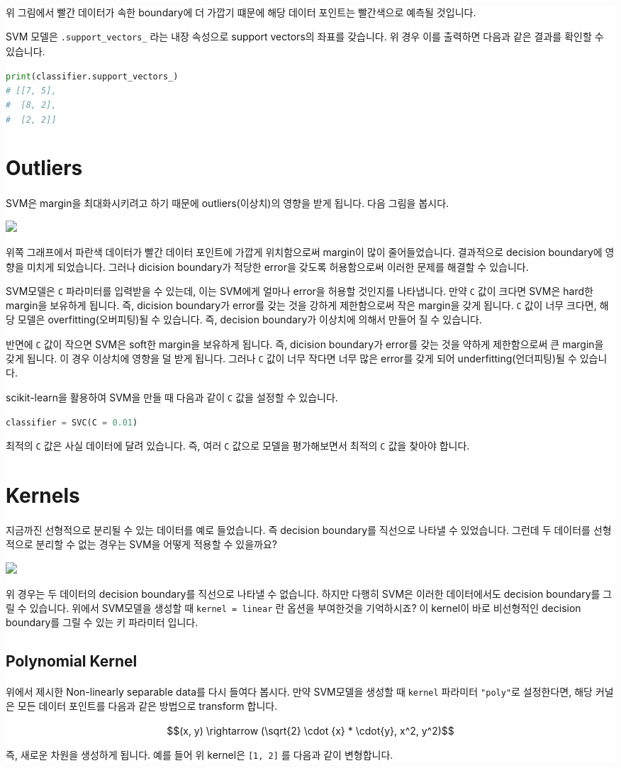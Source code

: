 위 그림에서 빨간 데이터가 속한 boundary에 더 가깝기 떄문에 해당 데이터 포인트는 빨간색으로 예측될 것입니다.

SVM 모델은 `.support_vectors_` 라는 내장 속성으로 support vectors의 좌표를 갖습니다. 위 경우 이를 출력하면 다음과 같은 결과를 확인할 수 있습니다.

```python
print(classifier.support_vectors_)
# [[7, 5],
#  [8, 2],
#  [2, 2]]
```

# Outliers

SVM은 margin을 최대화시키려고 하기 때문에 outliers(이상치)의 영향을 받게 됩니다. 다음 그림을 봅시다.

<img width="500" src="https://s3.amazonaws.com/codecademy-content/programs/machine-learning/svm/outliers.png" />

위쪽 그래프에서 파란색 데이터가 빨간 데이터 포인트에 가깝게 위치함으로써 margin이 많이 줄어들었습니다. 결과적으로 decision boundary에 영향을 미치게 되었습니다. 그러나 dicision boundary가 적당한 error을 갖도록 허용함으로써 이러한 문제를 해결할 수 있습니다.

SVM모델은 `C` 파라미터를 입력받을 수 있는데, 이는 SVM에게 얼마나 error을 허용할 것인지를 나타냅니다. 만약 `C` 값이 크다면 SVM은 hard한 margin을 보유하게 됩니다. 즉, dicision boundary가 error를 갖는 것을 강하게 제한함으로써 작은 margin을 갖게 됩니다. `C` 값이 너무 크다면, 해당 모델은 overfitting(오버피팅)될 수 있습니다. 즉, decision boundary가 이상치에 의해서 만들어 질 수 있습니다.

반면에 `C` 값이 작으면 SVM은 soft한 margin을 보유하게 됩니다. 즉, dicision boundary가 error를 갖는 것을 약하게 제한함으로써 큰 margin을 갖게 됩니다. 이 경우 이상치에 영향을 덜 받게 됩니다. 그러나 `C` 값이 너무 작다면 너무 많은 error를 갖게 되어 underfitting(언더피팅)될 수 있습니다.

scikit-learn을 활용하여 SVM을 만들 때 다음과 같이 `C` 값을 설정할 수 있습니다.

```python
classifier = SVC(C = 0.01)
```

최적의 `C` 값은 사실 데이터에 달려 있습니다. 즉, 여러 `C` 값으로 모델을 평가해보면서 최적의 `C` 값을 찾아야 합니다.

# Kernels

지금까진 선형적으로 분리될 수 있는 데이터를 예로 들었습니다. 즉 decision boundary를 직선으로 나타낼 수 있었습니다. 그런데 두 데이터를 선형적으로 분리할 수 없는 경우는 SVM을 어떻게 적용할 수 있을까요?

<img width="500" src="https://s3.amazonaws.com/codecademy-content/programs/machine-learning/svm/circles.png" />

위 경우는 두 데이터의 decision boundary를 직선으로 나타낼 수 없습니다. 하지만 다행히 SVM은 이러한 데이터에서도 decision boundary를 그릴 수 있습니다. 위에서 SVM모델을 생성할 때 `kernel = linear` 란 옵션을 부여한것을 기억하시죠? 이 kernel이 바로 비선형적인 decision boundary를 그릴 수 있는 키 파라미터 입니다.

## Polynomial Kernel

위에서 제시한 Non-linearly separable data를 다시 들여다 봅시다. 만약 SVM모델을 생성할 때 `kernel` 파라미터 `"poly"`로 설정한다면, 해당 커널은 모든 데이터 포인트를 다음과 같은 방법으로 transform 합니다.

$$(x, y) \rightarrow (\sqrt{2} \cdot {x} * \cdot{y}, x^2, y^2)$$

즉, 새로운 차원을 생성하게 됩니다. 예를 들어 위 kernel은 `[1, 2]` 를 다음과 같이 변형합니다.
